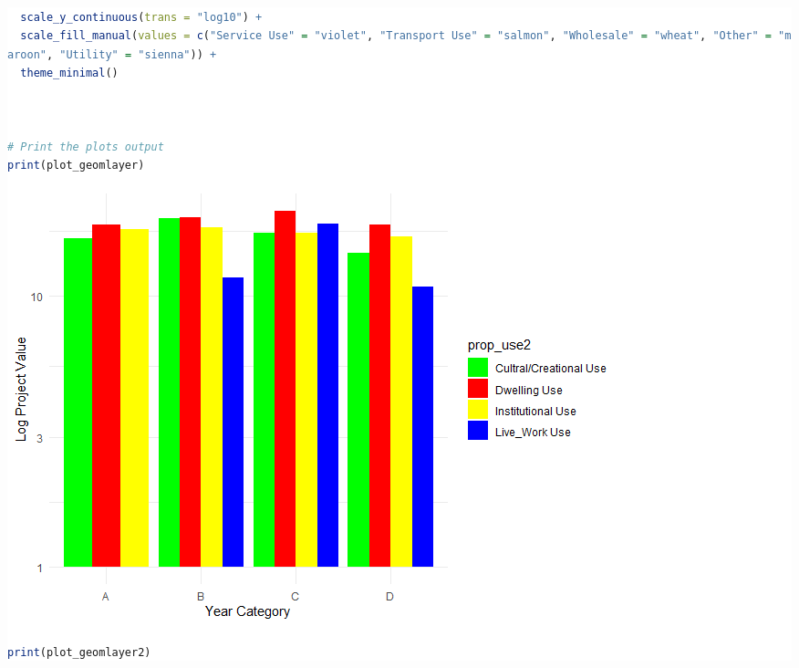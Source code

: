 ``` r
  scale_y_continuous(trans = "log10") +
  scale_fill_manual(values = c("Service Use" = "violet", "Transport Use" = "salmon", "Wholesale" = "wheat", "Other" = "maroon", "Utility" = "sienna")) +
  theme_minimal()



# Print the plots output
print(plot_geomlayer)
```

![](MDA_Deliverable2_files/figure-gfm/unnamed-chunk-8-1.png)

``` r
print(plot_geomlayer2)
```
